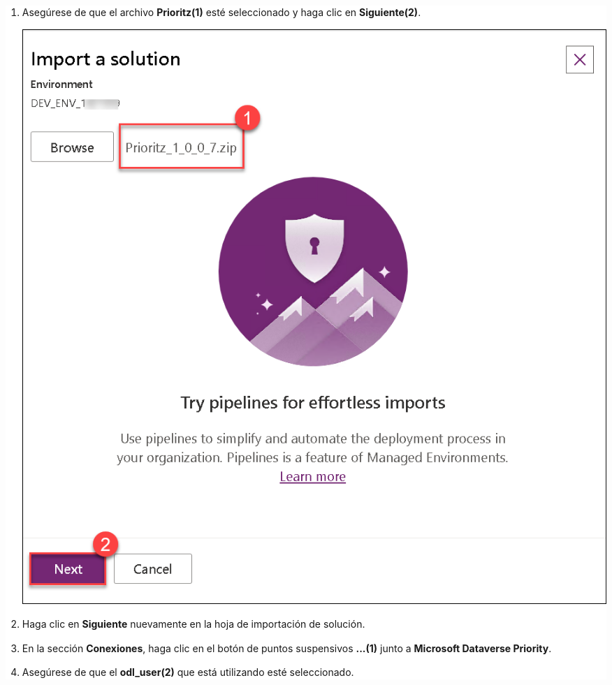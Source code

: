 1. Asegúrese de que el archivo **Prioritz(1)** esté seleccionado y haga clic en **Siguiente(2)**.
    
     ![](images/L01/next1.png)
     
1. Haga clic en **Siguiente** nuevamente en la hoja de importación de solución.

1. En la sección **Conexiones**, haga clic en el botón de puntos suspensivos **...(1)** junto a **Microsoft Dataverse Priority**.

1. Asegúrese de que el **odl_user(2)** que está utilizando esté seleccionado.
